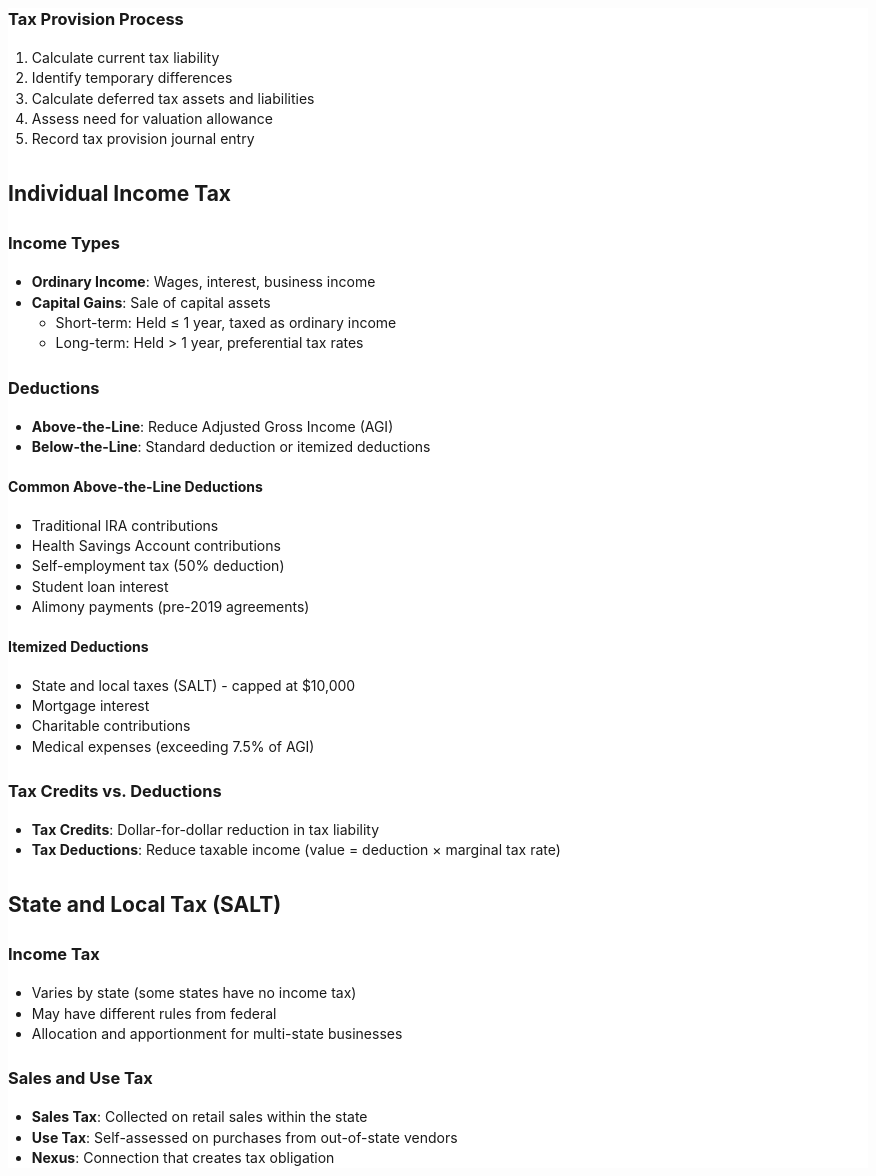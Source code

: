 ### Tax Provision Process
1. Calculate current tax liability
2. Identify temporary differences
3. Calculate deferred tax assets and liabilities
4. Assess need for valuation allowance
5. Record tax provision journal entry

## Individual Income Tax

### Income Types
- **Ordinary Income**: Wages, interest, business income
- **Capital Gains**: Sale of capital assets
  - Short-term: Held ≤ 1 year, taxed as ordinary income
  - Long-term: Held > 1 year, preferential tax rates

### Deductions
- **Above-the-Line**: Reduce Adjusted Gross Income (AGI)
- **Below-the-Line**: Standard deduction or itemized deductions

#### Common Above-the-Line Deductions
- Traditional IRA contributions
- Health Savings Account contributions
- Self-employment tax (50% deduction)
- Student loan interest
- Alimony payments (pre-2019 agreements)

#### Itemized Deductions
- State and local taxes (SALT) - capped at $10,000
- Mortgage interest
- Charitable contributions
- Medical expenses (exceeding 7.5% of AGI)

### Tax Credits vs. Deductions
- **Tax Credits**: Dollar-for-dollar reduction in tax liability
- **Tax Deductions**: Reduce taxable income (value = deduction × marginal tax rate)

## State and Local Tax (SALT)

### Income Tax
- Varies by state (some states have no income tax)
- May have different rules from federal
- Allocation and apportionment for multi-state businesses

### Sales and Use Tax
- **Sales Tax**: Collected on retail sales within the state
- **Use Tax**: Self-assessed on purchases from out-of-state vendors
- **Nexus**: Connection that creates tax obligation

